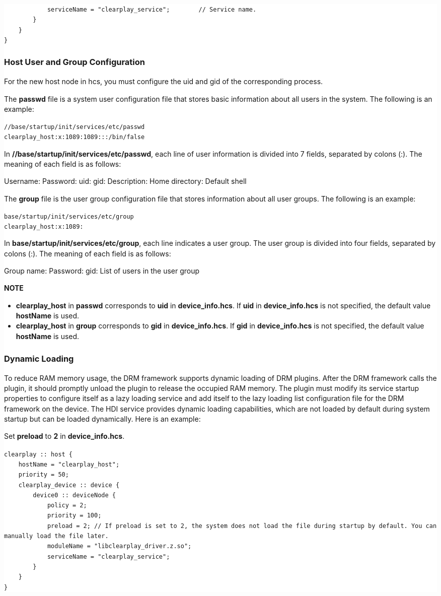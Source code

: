 ```
            serviceName = "clearplay_service";        // Service name.
        }
    }
}
```

### Host User and Group Configuration

For the new host node in hcs, you must configure the uid and gid of the corresponding process.

The **passwd** file is a system user configuration file that stores basic information about all users in the system. The following is an example:

```
//base/startup/init/services/etc/passwd
clearplay_host:x:1089:1089:::/bin/false
```

In **//base/startup/init/services/etc/passwd**, each line of user information is divided into 7 fields, separated by colons (:). The meaning of each field is as follows:

Username: Password: uid: gid: Description: Home directory: Default shell

The **group** file is the user group configuration file that stores information about all user groups. The following is an example:

```
base/startup/init/services/etc/group
clearplay_host:x:1089:
```

In **base/startup/init/services/etc/group**, each line indicates a user group. The user group is divided into four fields, separated by colons (:). The meaning of each field is as follows:

Group name: Password: gid: List of users in the user group

**NOTE**

- **clearplay_host** in **passwd** corresponds to **uid** in **device_info.hcs**. If **uid** in **device_info.hcs** is not specified, the default value **hostName** is used.
- **clearplay_host** in **group** corresponds to **gid** in **device_info.hcs**. If **gid** in **device_info.hcs** is not specified, the default value **hostName** is used.

### Dynamic Loading

To reduce RAM memory usage, the DRM framework supports dynamic loading of DRM plugins. After the DRM framework calls the plugin, it should promptly unload the plugin to release the occupied RAM memory. The plugin must modify its service startup properties to configure itself as a lazy loading service and add itself to the lazy loading list configuration file for the DRM framework on the device. The HDI service provides dynamic loading capabilities, which are not loaded by default during system startup but can be loaded dynamically. Here is an example:

Set **preload** to **2** in **device_info.hcs**.

```
clearplay :: host {
    hostName = "clearplay_host";
    priority = 50;
    clearplay_device :: device {
        device0 :: deviceNode {
            policy = 2;
            priority = 100;
            preload = 2; // If preload is set to 2, the system does not load the file during startup by default. You can manually load the file later.
            moduleName = "libclearplay_driver.z.so";
            serviceName = "clearplay_service";
        }
    }
}
```